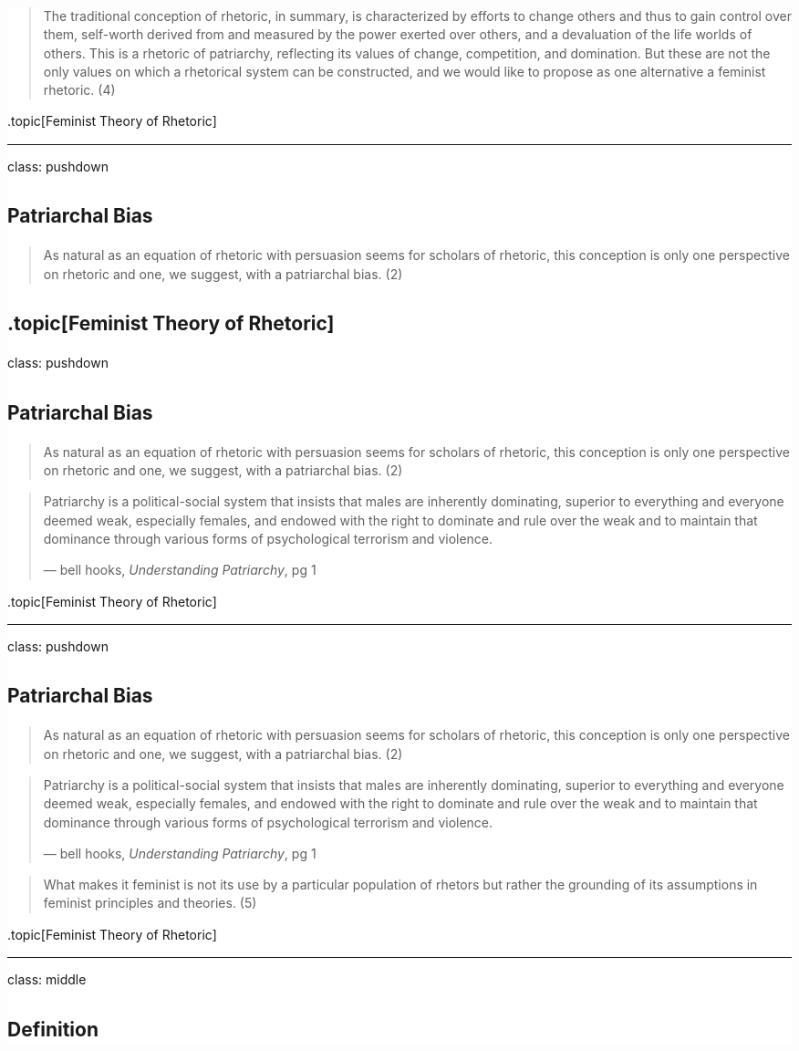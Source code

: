 > The traditional conception of rhetoric, in summary, is characterized by efforts to change others and thus to gain control over them, self-worth derived from and measured by the power exerted over others, and a devaluation of the life worlds of others. This is a rhetoric of patriarchy, reflecting its values of change, competition, and domination. But these are not the only values on which a rhetorical system can be constructed, and we would like to propose as one alternative a feminist rhetoric. (4)

.topic[Feminist Theory of Rhetoric]

---
class: pushdown
## Patriarchal Bias

> As natural as an equation of rhetoric with persuasion seems for scholars of rhetoric, this conception is only one perspective on rhetoric and one, we suggest, with a patriarchal bias. (2)

.topic[Feminist Theory of Rhetoric]
---
class: pushdown
## Patriarchal Bias

> As natural as an equation of rhetoric with persuasion seems for scholars of rhetoric, this conception is only one perspective on rhetoric and one, we suggest, with a patriarchal bias. (2)

> Patriarchy is a political-social system that insists that males are inherently dominating, superior to everything and everyone deemed weak, especially females, and endowed with the right to dominate and rule over the weak and to maintain that dominance through various forms of psychological terrorism and violence.
>
> — bell hooks, *Understanding Patriarchy*, pg 1

.topic[Feminist Theory of Rhetoric]

---
class: pushdown
## Patriarchal Bias

> As natural as an equation of rhetoric with persuasion seems for scholars of rhetoric, this conception is only one perspective on rhetoric and one, we suggest, with a patriarchal bias. (2)

> Patriarchy is a political-social system that insists that males are inherently dominating, superior to everything and everyone deemed weak, especially females, and endowed with the right to dominate and rule over the weak and to maintain that dominance through various forms of psychological terrorism and violence.
>
> — bell hooks, *Understanding Patriarchy*, pg 1

> What makes it feminist is not its use by a particular population of rhetors but rather the grounding of its assumptions in feminist principles and theories. (5)

.topic[Feminist Theory of Rhetoric]

---
class: middle
## Definition
